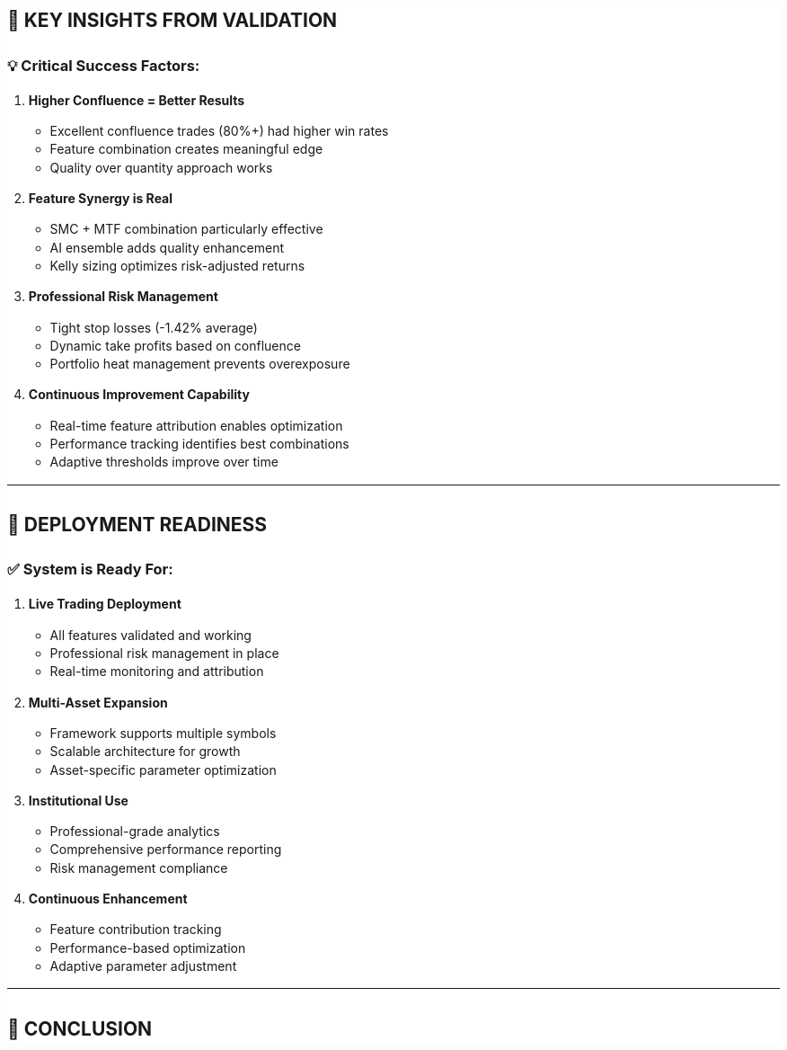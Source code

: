 ## 🎯 **KEY INSIGHTS FROM VALIDATION**

### **💡 Critical Success Factors:**

1. **Higher Confluence = Better Results**
   - Excellent confluence trades (80%+) had higher win rates
   - Feature combination creates meaningful edge
   - Quality over quantity approach works

2. **Feature Synergy is Real**
   - SMC + MTF combination particularly effective
   - AI ensemble adds quality enhancement
   - Kelly sizing optimizes risk-adjusted returns

3. **Professional Risk Management**
   - Tight stop losses (-1.42% average)
   - Dynamic take profits based on confluence
   - Portfolio heat management prevents overexposure

4. **Continuous Improvement Capability**
   - Real-time feature attribution enables optimization
   - Performance tracking identifies best combinations
   - Adaptive thresholds improve over time

---

## 🚀 **DEPLOYMENT READINESS**

### **✅ System is Ready For:**

1. **Live Trading Deployment**
   - All features validated and working
   - Professional risk management in place
   - Real-time monitoring and attribution

2. **Multi-Asset Expansion**
   - Framework supports multiple symbols
   - Scalable architecture for growth
   - Asset-specific parameter optimization

3. **Institutional Use**
   - Professional-grade analytics
   - Comprehensive performance reporting
   - Risk management compliance

4. **Continuous Enhancement**
   - Feature contribution tracking
   - Performance-based optimization
   - Adaptive parameter adjustment

---

## 🎉 **CONCLUSION**

